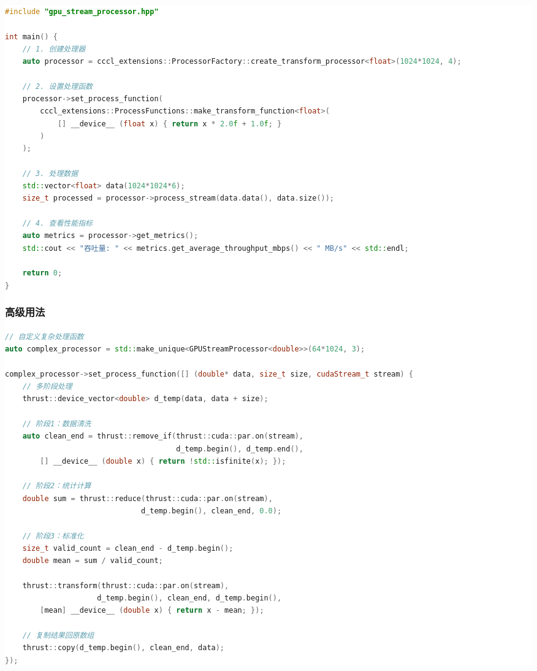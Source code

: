 ```cpp
#include "gpu_stream_processor.hpp"

int main() {
    // 1. 创建处理器
    auto processor = cccl_extensions::ProcessorFactory::create_transform_processor<float>(1024*1024, 4);

    // 2. 设置处理函数
    processor->set_process_function(
        cccl_extensions::ProcessFunctions::make_transform_function<float>(
            [] __device__ (float x) { return x * 2.0f + 1.0f; }
        )
    );

    // 3. 处理数据
    std::vector<float> data(1024*1024*6);
    size_t processed = processor->process_stream(data.data(), data.size());

    // 4. 查看性能指标
    auto metrics = processor->get_metrics();
    std::cout << "吞吐量: " << metrics.get_average_throughput_mbps() << " MB/s" << std::endl;

    return 0;
}
```

### 高级用法

```cpp
// 自定义复杂处理函数
auto complex_processor = std::make_unique<GPUStreamProcessor<double>>(64*1024, 3);

complex_processor->set_process_function([] (double* data, size_t size, cudaStream_t stream) {
    // 多阶段处理
    thrust::device_vector<double> d_temp(data, data + size);

    // 阶段1：数据清洗
    auto clean_end = thrust::remove_if(thrust::cuda::par.on(stream),
                                       d_temp.begin(), d_temp.end(),
        [] __device__ (double x) { return !std::isfinite(x); });

    // 阶段2：统计计算
    double sum = thrust::reduce(thrust::cuda::par.on(stream),
                               d_temp.begin(), clean_end, 0.0);

    // 阶段3：标准化
    size_t valid_count = clean_end - d_temp.begin();
    double mean = sum / valid_count;

    thrust::transform(thrust::cuda::par.on(stream),
                     d_temp.begin(), clean_end, d_temp.begin(),
        [mean] __device__ (double x) { return x - mean; });

    // 复制结果回原数组
    thrust::copy(d_temp.begin(), clean_end, data);
});
```
